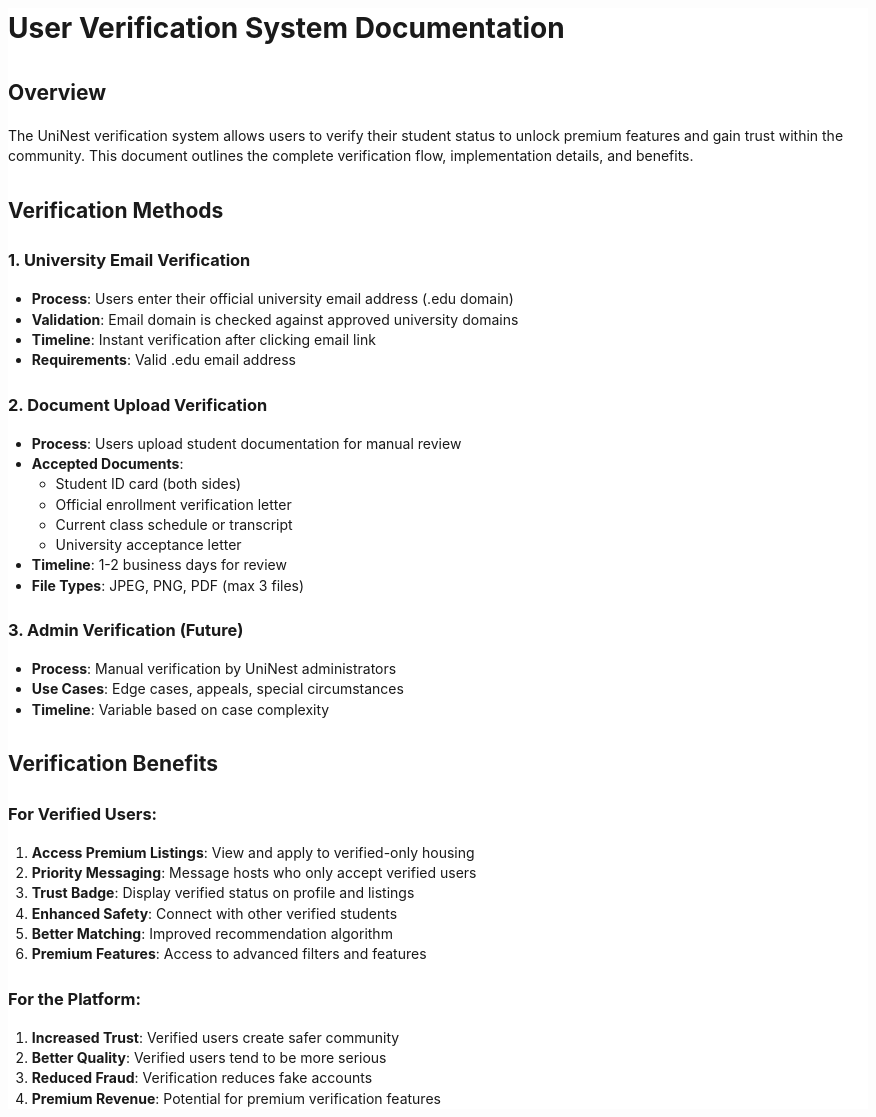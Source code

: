 # User Verification System Documentation

## Overview

The UniNest verification system allows users to verify their student status to unlock premium features and gain trust within the community. This document outlines the complete verification flow, implementation details, and benefits.

## Verification Methods

### 1. University Email Verification

- **Process**: Users enter their official university email address (.edu domain)
- **Validation**: Email domain is checked against approved university domains
- **Timeline**: Instant verification after clicking email link
- **Requirements**: Valid .edu email address

### 2. Document Upload Verification

- **Process**: Users upload student documentation for manual review
- **Accepted Documents**:
  - Student ID card (both sides)
  - Official enrollment verification letter
  - Current class schedule or transcript
  - University acceptance letter
- **Timeline**: 1-2 business days for review
- **File Types**: JPEG, PNG, PDF (max 3 files)

### 3. Admin Verification (Future)

- **Process**: Manual verification by UniNest administrators
- **Use Cases**: Edge cases, appeals, special circumstances
- **Timeline**: Variable based on case complexity

## Verification Benefits

### For Verified Users:

1. **Access Premium Listings**: View and apply to verified-only housing
2. **Priority Messaging**: Message hosts who only accept verified users
3. **Trust Badge**: Display verified status on profile and listings
4. **Enhanced Safety**: Connect with other verified students
5. **Better Matching**: Improved recommendation algorithm
6. **Premium Features**: Access to advanced filters and features

### For the Platform:

1. **Increased Trust**: Verified users create safer community
2. **Better Quality**: Verified users tend to be more serious
3. **Reduced Fraud**: Verification reduces fake accounts
4. **Premium Revenue**: Potential for premium verification features
